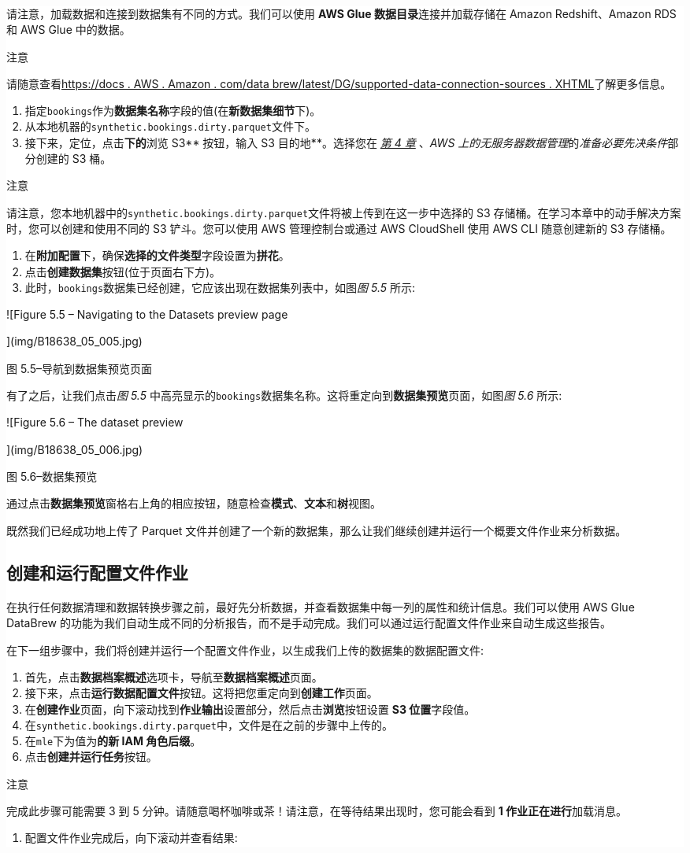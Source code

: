 请注意，加载数据和连接到数据集有不同的方式。我们可以使用 **AWS Glue 数据目录**连接并加载存储在 Amazon Redshift、Amazon RDS 和 AWS Glue 中的数据。

注意

请随意查看[https://docs . AWS . Amazon . com/data brew/latest/DG/supported-data-connection-sources . XHTML](https://docs.aws.amazon.com/databrew/latest/dg/supported-data-connection-sources.xhtml)了解更多信息。

1.  指定`bookings`作为**数据集名称**字段的值(在**新数据集细节**下)。
2.  从本地机器的`synthetic.bookings.dirty.parquet`文件下。
3.  接下来，定位，点击**下的**浏览 S3** 按钮，输入 S3 目的地**。选择您在 [*第 4 章*](B18638_04.xhtml#_idTextAnchor079) 、*AWS 上的无服务器数据管理*的*准备必要先决条件*部分创建的 S3 桶。

注意

请注意，您本地机器中的`synthetic.bookings.dirty.parquet`文件将被上传到在这一步中选择的 S3 存储桶。在学习本章中的动手解决方案时，您可以创建和使用不同的 S3 铲斗。您可以使用 AWS 管理控制台或通过 AWS CloudShell 使用 AWS CLI 随意创建新的 S3 存储桶。

1.  在**附加配置**下，确保**选择的文件类型**字段设置为**拼花**。
2.  点击**创建数据集**按钮(位于页面右下方)。
3.  此时，`bookings`数据集已经创建，它应该出现在数据集列表中，如图*图 5.5* 所示:

![Figure 5.5 – Navigating to the Datasets preview page

](img/B18638_05_005.jpg)

图 5.5–导航到数据集预览页面

有了之后，让我们点击*图 5.5* 中高亮显示的`bookings`数据集名称。这将重定向到**数据集预览**页面，如图*图 5.6* 所示:

![Figure 5.6 – The dataset preview

](img/B18638_05_006.jpg)

图 5.6–数据集预览

通过点击**数据集预览**窗格右上角的相应按钮，随意检查**模式**、**文本**和**树**视图。

既然我们已经成功地上传了 Parquet 文件并创建了一个新的数据集，那么让我们继续创建并运行一个概要文件作业来分析数据。

## 创建和运行配置文件作业

在执行任何数据清理和数据转换步骤之前，最好先分析数据，并查看数据集中每一列的属性和统计信息。我们可以使用 AWS Glue DataBrew 的功能为我们自动生成不同的分析报告，而不是手动完成。我们可以通过运行配置文件作业来自动生成这些报告。

在下一组步骤中，我们将创建并运行一个配置文件作业，以生成我们上传的数据集的数据配置文件:

1.  首先，点击**数据档案概述**选项卡，导航至**数据档案概述**页面。
2.  接下来，点击**运行数据配置文件**按钮。这将把您重定向到**创建工作**页面。
3.  在**创建作业**页面，向下滚动找到**作业输出**设置部分，然后点击**浏览**按钮设置 **S3 位置**字段值。
4.  在`synthetic.bookings.dirty.parquet`中，文件是在之前的步骤中上传的。
5.  在`mle`下为值为**的新 IAM 角色后缀**。
6.  点击**创建并运行任务**按钮。

注意

完成此步骤可能需要 3 到 5 分钟。请随意喝杯咖啡或茶！请注意，在等待结果出现时，您可能会看到 **1 作业正在进行**加载消息。

1.  配置文件作业完成后，向下滚动并查看结果:
